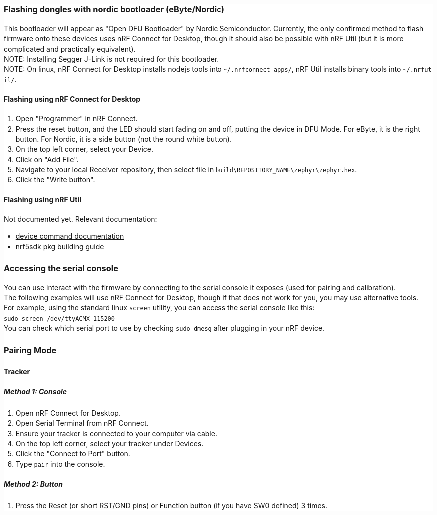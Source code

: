 ### Flashing dongles with nordic bootloader (eByte/Nordic)

This bootloader will appear as "Open DFU Bootloader" by Nordic Semiconductor. Currently, the only confirmed method to flash firmware onto these devices uses <a href="https://www.nordicsemi.com/Products/Development-tools/nRF-Connect-for-Desktop" target="_blank">nRF Connect for Desktop</a>, though it should also be possible with <a href="https://www.nordicsemi.com/Products/Development-tools/nRF-Util" target="_blank">nRF Util</a> (but it is more complicated and practically equivalent). <br>
NOTE: Installing Segger J-Link is not required for this bootloader. <br>
NOTE: On linux, nRF Connect for Desktop installs nodejs tools into `~/.nrfconnect-apps/`, nRF Util installs binary tools into `~/.nrfutil/`.

#### Flashing using nRF Connect for Desktop
1. Open "Programmer" in nRF Connect.
1. Press the reset button, and the LED should start fading on and off, putting the device in DFU Mode. For eByte, it is the right button. For Nordic, it is a side button (not the round white button).
1. On the top left corner, select your Device.
1. Click on "Add File".
1. Navigate to your local Receiver repository, then select file in ```build\REPOSITORY_NAME\zephyr\zephyr.hex```.
1. Click the "Write button".

#### Flashing using nRF Util
Not documented yet. Relevant documentation:
- <a href="https://docs.nordicsemi.com/bundle/nrfutil/page/nrfutil-device/guides/programming.html" target="_blank">device command documentation</a>
- <a href="https://docs.nordicsemi.com/bundle/nrfutil/page/guides-nrf5sdk/dfu_generating_packages.html" target="_blank">nrf5sdk pkg building guide</a>

### Accessing the serial console

You can use interact with the firmware by connecting to the serial console it exposes (used for pairing and calibration). <br>
The following examples will use nRF Connect for Desktop, though if that does not work for you, you may use alternative tools. <br>
For example, using the standard linux `screen` utility, you can access the serial console like this: <br>
`sudo screen /dev/ttyACMX 115200` <br>
You can check which serial port to use by checking `sudo dmesg` after plugging in your nRF device.

### Pairing Mode

#### Tracker

##### Method 1: Console
1. Open nRF Connect for Desktop.
1. Open Serial Terminal from nRF Connect.
1. Ensure your tracker is connected to your computer via cable.
1. On the top left corner, select your tracker under Devices.
1. Click the "Connect to Port" button.
1. Type ```pair``` into the console.

##### Method 2: Button
1. Press the Reset (or short RST/GND pins) or Function button (if you have SW0 defined) 3 times.
